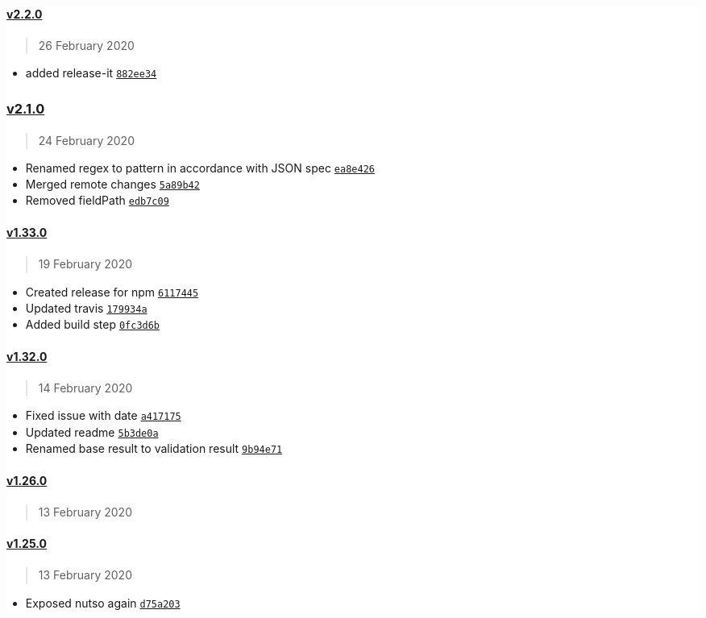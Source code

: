 #### [v2.2.0](https://github.com/sowdri/nutso/compare/v2.1.0...v2.2.0)

> 26 February 2020

- added release-it [`882ee34`](https://github.com/sowdri/nutso/commit/882ee3447057254e163f14f6dafc8efcfd5b36ae)

### [v2.1.0](https://github.com/sowdri/nutso/compare/v1.33.0...v2.1.0)

> 24 February 2020

- Renamed regex to pattern in accordance with JSON spec [`ea8e426`](https://github.com/sowdri/nutso/commit/ea8e42663d930a8eecd24dd44b28a20ad28706e3)
- Merged remote changes [`5a89b42`](https://github.com/sowdri/nutso/commit/5a89b420d0adea61fab4caa64384fae6972c8994)
- Removed fieldPath [`edb7c09`](https://github.com/sowdri/nutso/commit/edb7c092b6db97f7e74760aa9d9cd8483d682349)

#### [v1.33.0](https://github.com/sowdri/nutso/compare/v1.32.0...v1.33.0)

> 19 February 2020

- Created release for npm [`6117445`](https://github.com/sowdri/nutso/commit/6117445508251fe90563f402c8c72cae4765a41e)
- Updated travis [`179934a`](https://github.com/sowdri/nutso/commit/179934a1cd2b7e4ceb62fcc17028afeec618f418)
- Added build step [`0fc3d6b`](https://github.com/sowdri/nutso/commit/0fc3d6bfebb4578a27dc9227570ca88a2623337d)

#### [v1.32.0](https://github.com/sowdri/nutso/compare/v1.26.0...v1.32.0)

> 14 February 2020

- Fixed issue with date [`a417175`](https://github.com/sowdri/nutso/commit/a417175894422da8dda6912a87304707fe7a5953)
- Updated readme [`5b3de0a`](https://github.com/sowdri/nutso/commit/5b3de0ae7bf5d983406a314f77f4d8ae94c292e8)
- Renamed base result to validation result [`9b94e71`](https://github.com/sowdri/nutso/commit/9b94e71edaca4a8ff8e813f09a0e878a5c4eabcc)

#### [v1.26.0](https://github.com/sowdri/nutso/compare/v1.25.0...v1.26.0)

> 13 February 2020

#### [v1.25.0](https://github.com/sowdri/nutso/compare/v1.24.0...v1.25.0)

> 13 February 2020

- Exposed nutso again [`d75a203`](https://github.com/sowdri/nutso/commit/d75a203551a36652d647a418edc7733370412075)
